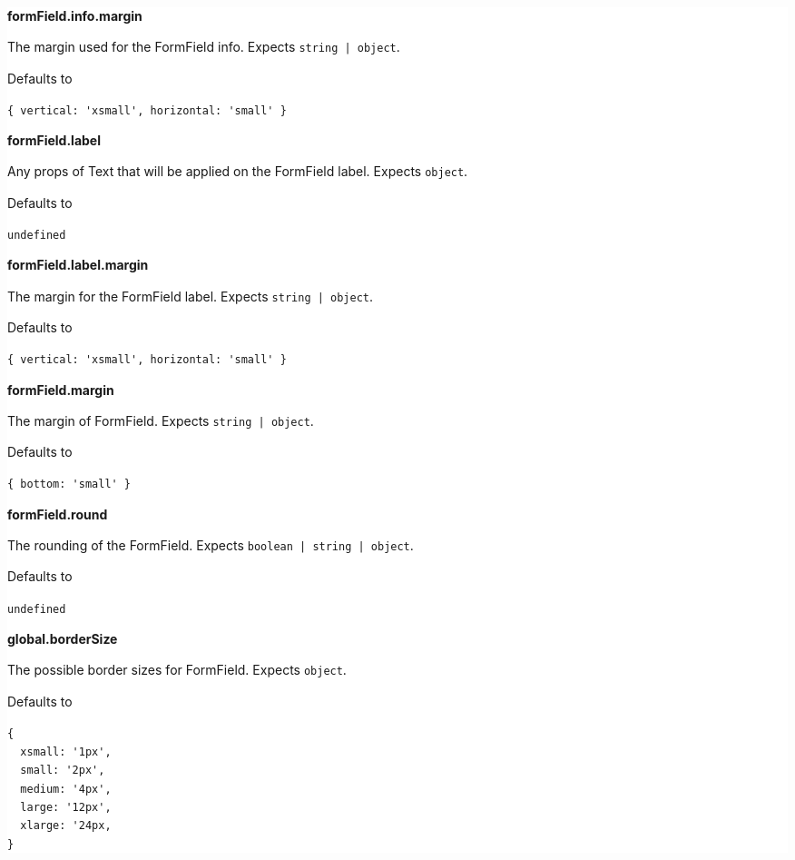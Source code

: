 **formField.info.margin**

The margin used for the FormField info. Expects `string | object`.

Defaults to

```
{ vertical: 'xsmall', horizontal: 'small' }
```

**formField.label**

Any props of Text that will be applied on the FormField label. Expects `object`.

Defaults to

```
undefined
```

**formField.label.margin**

The margin for the FormField label. Expects `string | object`.

Defaults to

```
{ vertical: 'xsmall', horizontal: 'small' }
```

**formField.margin**

The margin of FormField. Expects `string | object`.

Defaults to

```
{ bottom: 'small' }
```

**formField.round**

The rounding of the FormField. Expects `boolean | string | object`.

Defaults to

```
undefined
```

**global.borderSize**

The possible border sizes for FormField. Expects `object`.

Defaults to

```
{
  xsmall: '1px',
  small: '2px',
  medium: '4px',
  large: '12px',
  xlarge: '24px,
}
```

